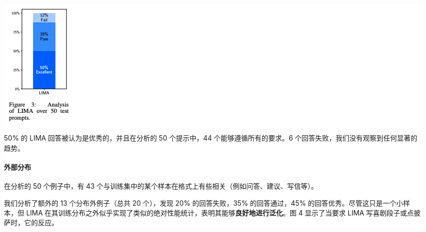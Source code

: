 ![](assents/Pasted%20image%2020230526125500.png)

50% 的 LIMA 回答被认为是优秀的，并且在分析的 50 个提示中，44 个能够遵循所有的要求。6 个回答失败，我们没有观察到任何显著的趋势。

#### 外部分布

在分析的 50 个例子中，有 43 个与训练集中的某个样本在格式上有些相关（例如问答、建议、写信等）。

我们分析了额外的 13 个分布外例子（总共 20 个），发现 20% 的回答失败，35% 的回答通过，45% 的回答优秀。尽管这只是一个小样本，但 LIMA 在其训练分布之外似乎实现了类似的绝对性能统计，表明其能够**良好地进行泛化**。图 4 显示了当要求 LIMA 写喜剧段子或点披萨时，它的反应。
